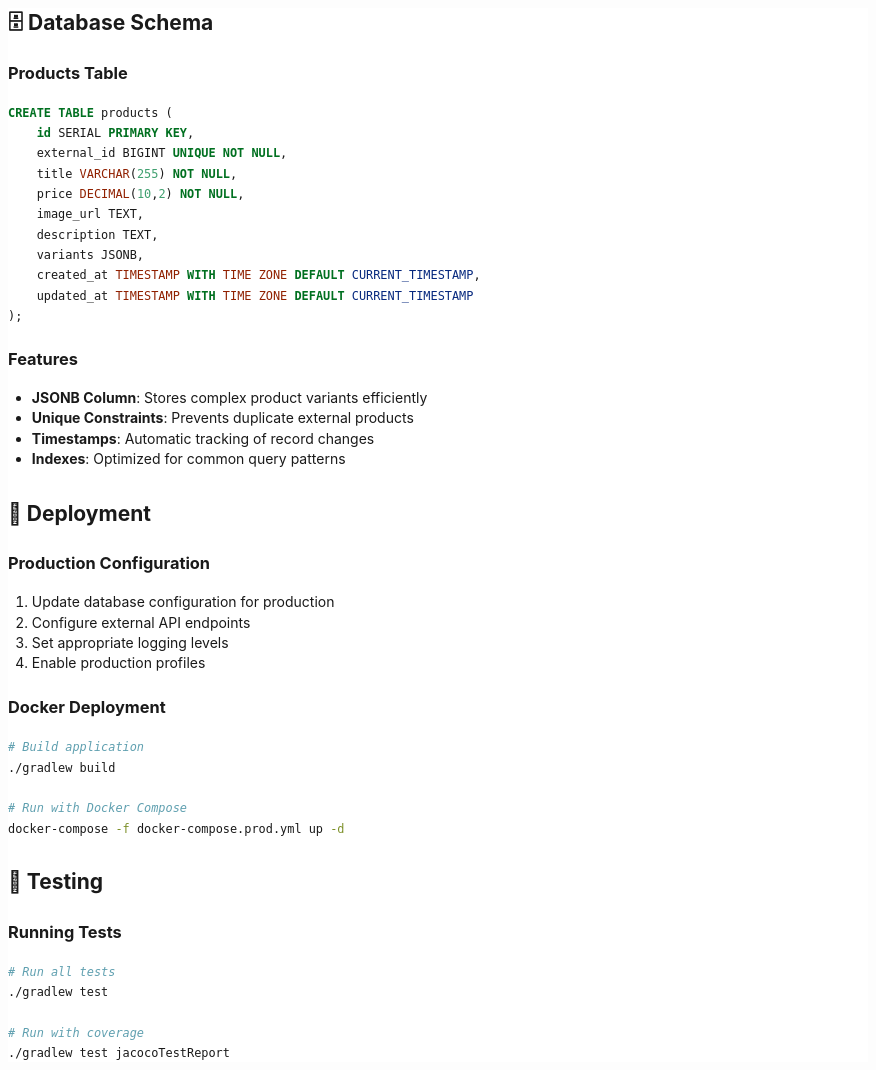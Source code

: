 ## 🗄️ Database Schema

### Products Table

```sql
CREATE TABLE products (
    id SERIAL PRIMARY KEY,
    external_id BIGINT UNIQUE NOT NULL,
    title VARCHAR(255) NOT NULL,
    price DECIMAL(10,2) NOT NULL,
    image_url TEXT,
    description TEXT,
    variants JSONB,
    created_at TIMESTAMP WITH TIME ZONE DEFAULT CURRENT_TIMESTAMP,
    updated_at TIMESTAMP WITH TIME ZONE DEFAULT CURRENT_TIMESTAMP
);
```

### Features

- **JSONB Column**: Stores complex product variants efficiently
- **Unique Constraints**: Prevents duplicate external products
- **Timestamps**: Automatic tracking of record changes
- **Indexes**: Optimized for common query patterns

## 🚀 Deployment

### Production Configuration

1. Update database configuration for production
2. Configure external API endpoints
3. Set appropriate logging levels
4. Enable production profiles

### Docker Deployment

```bash
# Build application
./gradlew build

# Run with Docker Compose
docker-compose -f docker-compose.prod.yml up -d
```

## 🧪 Testing

### Running Tests

```bash
# Run all tests
./gradlew test

# Run with coverage
./gradlew test jacocoTestReport
```
